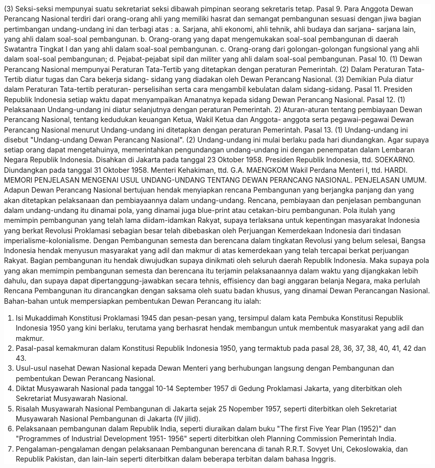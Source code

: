 (3) Seksi-seksi mempunyai suatu sekretariat seksi dibawah pimpinan seorang sekretaris tetap. Pasal 9. Para Anggota Dewan Perancang Nasional terdiri dari orang-orang ahli yang memiliki hasrat dan semangat pembangunan sesuasi dengan jiwa bagian pertimbangan undang-undang ini dan terbagi atas :
a. Sarjana, ahli ekonomi, ahli tehnik, ahli budaya dan sarjana- sarjana lain, yang ahli dalam soal-soal pembangunan.
b. Orang-orang yang dapat mengemukakan soal-soal pembangunan di daerah Swatantra Tingkat I dan yang ahli dalam soal-soal pembangunan.
c. Orang-orang dari golongan-golongan fungsional yang ahli dalam soal-soal pembangunan;
d. Pejabat-pejabat sipil dan militer yang ahli dalam soal-soal pembangunan. Pasal 10.
(1) Dewan Perancang Nasional mempunyai Peraturan Tata-Tertib yang ditetapkan dengan peraturan Pemerintah.
(2) Dalam Peraturan Tata-Tertib diatur tugas dan Cara bekerja sidang- sidang yang diadakan oleh Dewan Perancang Nasional.
(3) Demikian Pula diatur dalam Peraturan Tata-tertib peraturan- perselisihan serta cara mengambil kebulatan dalam sidang-sidang. Pasal 11. Presiden Republik Indonesia setiap waktu dapat menyampaikan Amanatnya kepada sidang Dewan Perancang Nasional. Pasal 12.
(1) Pelaksanaan Undang-undang ini diatur selanjutnya dengan peraturan Pemerintah.
2) Aturan-aturan tentang pembiayaan Dewan Perancang Nasional, tentang kedudukan keuangan Ketua, Wakil Ketua dan Anggota- anggota serta pegawai-pegawai Dewan Perancang Nasional menurut Undang-undang ini ditetapkan dengan peraturan Pemerintah. Pasal 13.
(1) Undang-undang ini disebut "Undang-undang Dewan Perancang Nasional".
(2) Undang-undang ini mulai berlaku pada hari diundangkan. Agar supaya setiap orang dapat mengetahuinya, memerintahkan pengundangan undang-undang ini dengan penempatan dalam Lembaran Negara Republik Indonesia. Disahkan di Jakarta pada tanggal 23 Oktober 1958. Presiden Republik Indonesia, ttd. SOEKARNO. Diundangkan pada tanggal 31 Oktober 1958. Menteri Kehakiman, ttd. G.A. MAENGKOM Wakil Perdana Menteri I, ttd. HARDI. MEMORI PENJELASAN MENGENAI USUL UNDANG-UNDANG TENTANG DEWAN PERANCANG NASIONAL. PENJELASAN UMUM. Adapun Dewan Perancang Nasional bertujuan hendak menyiapkan rencana Pembangunan yang berjangka panjang dan yang akan ditetapkan pelaksanaan dan pembiayaannya dalam undang-undang. Rencana, pembiayaan dan penjelasan pembangunan dalam undang-undang itu dinamai pola, yang dinamai juga blue-print atau cetakan-biru pembangunan. Pola itulah yang memimpin pembangunan yang telah lama diidam-idamkan Rakyat, supaya terlaksana untuk kepentingan masyarakat Indonesia yang berkat Revolusi Proklamasi sebagian besar telah dibebaskan oleh Perjuangan Kemerdekaan Indonesia dari tindasan imperialisme-kolonialisme. Dengan Pembangunan semesta dan berencana dalam tingkatan Revolusi yang belum selesai, Bangsa Indonesia hendak menyusun masyarakat yang adil dan makmur di atas kemerdekaan yang telah tercapai berkat perjuangan Rakyat. Bagian pembangunan itu hendak diwujudkan supaya dinikmati oleh seluruh daerah Republik Indonesia. Maka supaya pola yang akan memimpin pembangunan semesta dan berencana itu terjamin pelaksanaannya dalam waktu yang dijangkakan lebih dahulu, dan supaya dapat dipertanggung-jawabkan secara tehnis, effisiency dan bagi anggaran belanja Negara, maka perlulah Rencana Pembangunan itu dirancangkan dengan saksama oleh suatu badan khusus, yang dinamai Dewan Perancangan Nasional. Bahan-bahan untuk mempersiapkan pembentukan Dewan Perancang itu ialah:
1. Isi Mukaddimah Konstitusi Proklamasi 1945 dan pesan-pesan yang, tersimpul dalam kata Pembuka Konstitusi Republik Indonesia 1950 yang kini berlaku, terutama yang berhasrat hendak membangun untuk membentuk masyarakat yang adil dan makmur.
2. Pasal-pasal kemakmuran dalam Konstitusi Republik Indonesia 1950, yang termaktub pada pasal 28, 36, 37, 38, 40, 41, 42 dan 43.
3. Usul-usul nasehat Dewan Nasional kepada Dewan Menteri yang berhubungan langsung dengan Pembangunan dan pembentukan Dewan Perancang Nasional.
4. Diktat Musyawarah Nasional pada tanggal 10-14 September 1957 di Gedung Proklamasi Jakarta, yang diterbitkan oleh Sekretariat Musyawarah Nasional.
5. Risalah Musyawarah Nasional Pembangunan di Jakarta sejak 25 Nopember 1957, seperti diterbitkan oleh Sekretariat Musyawarah Nasional Pembangunan di Jakarta (IV jilid).
6. Pelaksanaan pembangunan dalam Republik India, seperti diuraikan dalam buku "The first Five Year Plan (1952)" dan "Programmes of Industrial Development 1951- 1956" seperti diterbitkan oleh Planning Commission Pemerintah India.
7. Pengalaman-pengalaman dengan pelaksanaan Pembangunan berencana di tanah R.R.T. Sovyet Uni, Cekoslowakia, dan Republik Pakistan, dan lain-lain seperti diterbitkan dalam beberapa terbitan dalam bahasa Inggris.